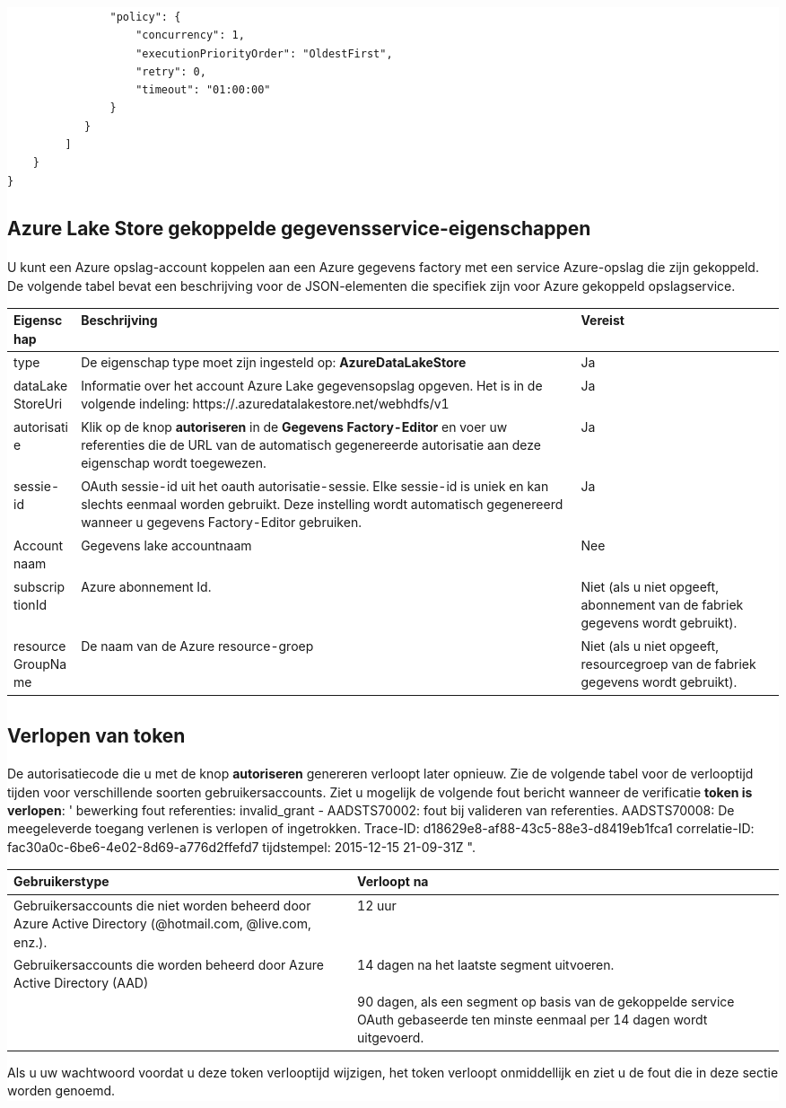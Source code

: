                     "policy": {
                        "concurrency": 1,
                        "executionPriorityOrder": "OldestFirst",
                        "retry": 0,
                        "timeout": "01:00:00"
                    }
                }
             ]
        }
    }


## <a name="azure-data-lake-store-linked-service-properties"></a>Azure Lake Store gekoppelde gegevensservice-eigenschappen

U kunt een Azure opslag-account koppelen aan een Azure gegevens factory met een service Azure-opslag die zijn gekoppeld. De volgende tabel bevat een beschrijving voor de JSON-elementen die specifiek zijn voor Azure gekoppeld opslagservice.

| Eigenschap | Beschrijving | Vereist |
| :-------- | :----------- | :-------- |
| type | De eigenschap type moet zijn ingesteld op: **AzureDataLakeStore** | Ja |
| dataLakeStoreUri | Informatie over het account Azure Lake gegevensopslag opgeven. Het is in de volgende indeling: https://<Azure Data Lake account name>.azuredatalakestore.net/webhdfs/v1 | Ja |
| autorisatie | Klik op de knop **autoriseren** in de **Gegevens Factory-Editor** en voer uw referenties die de URL van de automatisch gegenereerde autorisatie aan deze eigenschap wordt toegewezen.  | Ja |
| sessie-id | OAuth sessie-id uit het oauth autorisatie-sessie. Elke sessie-id is uniek en kan slechts eenmaal worden gebruikt. Deze instelling wordt automatisch gegenereerd wanneer u gegevens Factory-Editor gebruiken. | Ja |  
| Accountnaam | Gegevens lake accountnaam | Nee |
| subscriptionId | Azure abonnement Id. | Niet (als u niet opgeeft, abonnement van de fabriek gegevens wordt gebruikt). |
| resourceGroupName |  De naam van de Azure resource-groep | Niet (als u niet opgeeft, resourcegroep van de fabriek gegevens wordt gebruikt). |

## <a name="token-expiration"></a>Verlopen van token 
De autorisatiecode die u met de knop **autoriseren** genereren verloopt later opnieuw. Zie de volgende tabel voor de verlooptijd tijden voor verschillende soorten gebruikersaccounts. Ziet u mogelijk de volgende fout bericht wanneer de verificatie **token is verlopen**: ' bewerking fout referenties: invalid_grant - AADSTS70002: fout bij valideren van referenties. AADSTS70008: De meegeleverde toegang verlenen is verlopen of ingetrokken. Trace-ID: d18629e8-af88-43c5-88e3-d8419eb1fca1 correlatie-ID: fac30a0c-6be6-4e02-8d69-a776d2ffefd7 tijdstempel: 2015-12-15 21-09-31Z ".


| Gebruikerstype | Verloopt na |
| :-------- | :----------- | 
| Gebruikersaccounts die niet worden beheerd door Azure Active Directory (@hotmail.com, @live.com, enz.). | 12 uur |
| Gebruikersaccounts die worden beheerd door Azure Active Directory (AAD) | 14 dagen na het laatste segment uitvoeren. <br/><br/>90 dagen, als een segment op basis van de gekoppelde service OAuth gebaseerde ten minste eenmaal per 14 dagen wordt uitgevoerd. |

Als u uw wachtwoord voordat u deze token verlooptijd wijzigen, het token verloopt onmiddellijk en ziet u de fout die in deze sectie worden genoemd. 
